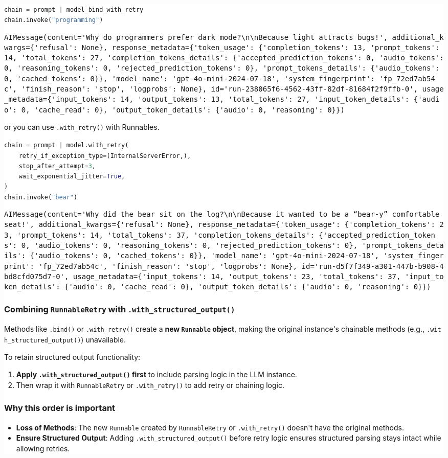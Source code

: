 ```python
chain = prompt | model_bind_with_retry
chain.invoke("programming")
```




<pre class="custom">AIMessage(content='Why do programmers prefer dark mode?\n\nBecause light attracts bugs!', additional_kwargs={'refusal': None}, response_metadata={'token_usage': {'completion_tokens': 13, 'prompt_tokens': 14, 'total_tokens': 27, 'completion_tokens_details': {'accepted_prediction_tokens': 0, 'audio_tokens': 0, 'reasoning_tokens': 0, 'rejected_prediction_tokens': 0}, 'prompt_tokens_details': {'audio_tokens': 0, 'cached_tokens': 0}}, 'model_name': 'gpt-4o-mini-2024-07-18', 'system_fingerprint': 'fp_72ed7ab54c', 'finish_reason': 'stop', 'logprobs': None}, id='run-238065f6-4562-43ff-82df-81684f2f9ffb-0', usage_metadata={'input_tokens': 14, 'output_tokens': 13, 'total_tokens': 27, 'input_token_details': {'audio': 0, 'cache_read': 0}, 'output_token_details': {'audio': 0, 'reasoning': 0}})</pre>



or you can use `.with_retry()` with Runnables.

```python
chain = prompt | model.with_retry(
    retry_if_exception_type=(InternalServerError,),
    stop_after_attempt=3,
    wait_exponential_jitter=True,
)
chain.invoke("bear")
```




<pre class="custom">AIMessage(content='Why did the bear sit on the log?\n\nBecause it wanted to be a “bear-y” comfortable seat!', additional_kwargs={'refusal': None}, response_metadata={'token_usage': {'completion_tokens': 23, 'prompt_tokens': 14, 'total_tokens': 37, 'completion_tokens_details': {'accepted_prediction_tokens': 0, 'audio_tokens': 0, 'reasoning_tokens': 0, 'rejected_prediction_tokens': 0}, 'prompt_tokens_details': {'audio_tokens': 0, 'cached_tokens': 0}}, 'model_name': 'gpt-4o-mini-2024-07-18', 'system_fingerprint': 'fp_72ed7ab54c', 'finish_reason': 'stop', 'logprobs': None}, id='run-d5f7f349-a301-447b-b908-4bd8cfd075d7-0', usage_metadata={'input_tokens': 14, 'output_tokens': 23, 'total_tokens': 37, 'input_token_details': {'audio': 0, 'cache_read': 0}, 'output_token_details': {'audio': 0, 'reasoning': 0}})</pre>



### Combining `RunnableRetry` with `.with_structured_output()`

Methods like `.bind()` or `.with_retry()` create a **new `Runnable` object**, making the original instance's chainable methods (e.g., `.with_structured_output()`) unavailable.

To retain structured output functionality:
1. **Apply `.with_structured_output()` first** to include parsing logic in the LLM instance.
2. Then wrap it with `RunnableRetry` or `.with_retry()` to add retry or chaining logic.

### Why this order is important
- **Loss of Methods**: The new `Runnable` created by `RunnableRetry` or `.with_retry()` doesn't have the original methods.
- **Ensure Structured Output**: Adding `.with_structured_output()` before retry logic ensures structured parsing stays intact while allowing retries.
